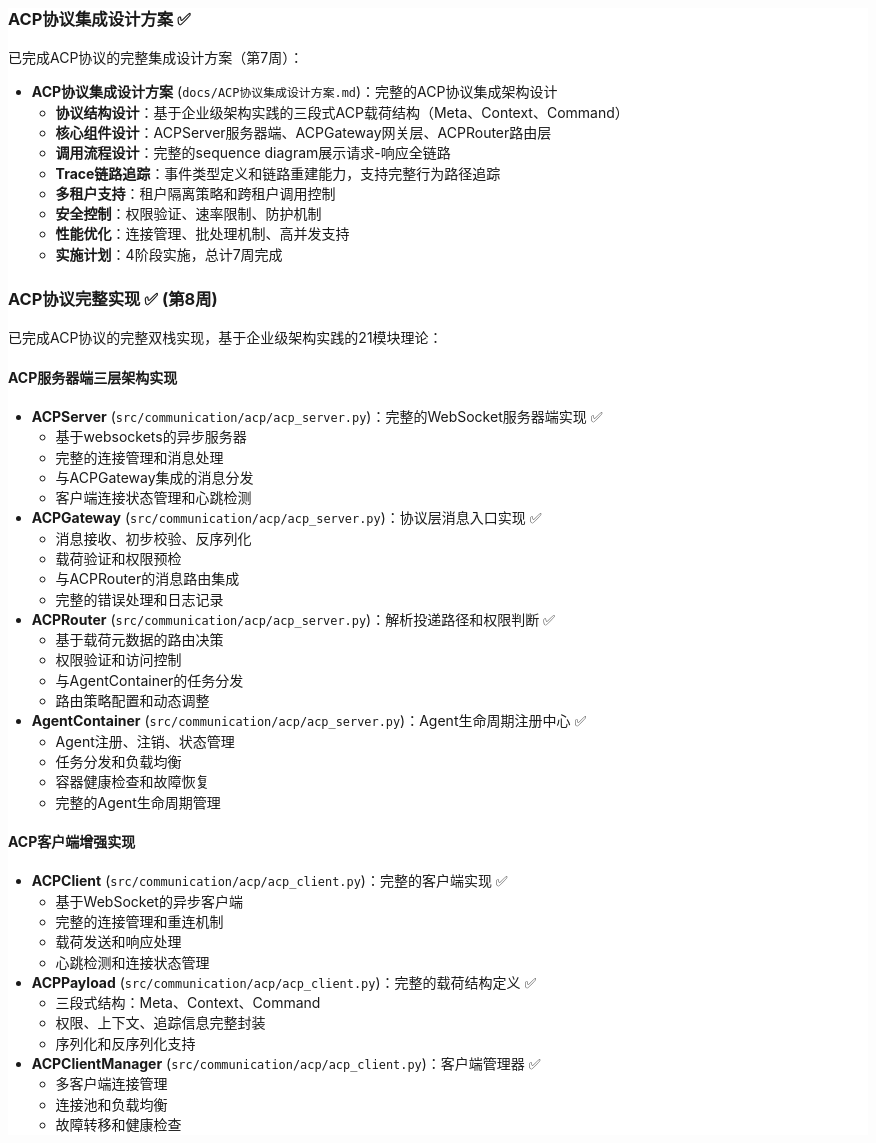 ### ACP协议集成设计方案 ✅
已完成ACP协议的完整集成设计方案（第7周）：
- **ACP协议集成设计方案** (`docs/ACP协议集成设计方案.md`)：完整的ACP协议集成架构设计
  - **协议结构设计**：基于企业级架构实践的三段式ACP载荷结构（Meta、Context、Command）
  - **核心组件设计**：ACPServer服务器端、ACPGateway网关层、ACPRouter路由层
  - **调用流程设计**：完整的sequence diagram展示请求-响应全链路
  - **Trace链路追踪**：事件类型定义和链路重建能力，支持完整行为路径追踪
  - **多租户支持**：租户隔离策略和跨租户调用控制
  - **安全控制**：权限验证、速率限制、防护机制
  - **性能优化**：连接管理、批处理机制、高并发支持
  - **实施计划**：4阶段实施，总计7周完成

### ACP协议完整实现 ✅ (第8周)
已完成ACP协议的完整双栈实现，基于企业级架构实践的21模块理论：

#### ACP服务器端三层架构实现
- **ACPServer** (`src/communication/acp/acp_server.py`)：完整的WebSocket服务器端实现 ✅
  - 基于websockets的异步服务器
  - 完整的连接管理和消息处理
  - 与ACPGateway集成的消息分发
  - 客户端连接状态管理和心跳检测
- **ACPGateway** (`src/communication/acp/acp_server.py`)：协议层消息入口实现 ✅
  - 消息接收、初步校验、反序列化
  - 载荷验证和权限预检
  - 与ACPRouter的消息路由集成
  - 完整的错误处理和日志记录
- **ACPRouter** (`src/communication/acp/acp_server.py`)：解析投递路径和权限判断 ✅
  - 基于载荷元数据的路由决策
  - 权限验证和访问控制
  - 与AgentContainer的任务分发
  - 路由策略配置和动态调整
- **AgentContainer** (`src/communication/acp/acp_server.py`)：Agent生命周期注册中心 ✅
  - Agent注册、注销、状态管理
  - 任务分发和负载均衡
  - 容器健康检查和故障恢复
  - 完整的Agent生命周期管理

#### ACP客户端增强实现
- **ACPClient** (`src/communication/acp/acp_client.py`)：完整的客户端实现 ✅
  - 基于WebSocket的异步客户端
  - 完整的连接管理和重连机制
  - 载荷发送和响应处理
  - 心跳检测和连接状态管理
- **ACPPayload** (`src/communication/acp/acp_client.py`)：完整的载荷结构定义 ✅
  - 三段式结构：Meta、Context、Command
  - 权限、上下文、追踪信息完整封装
  - 序列化和反序列化支持
- **ACPClientManager** (`src/communication/acp/acp_client.py`)：客户端管理器 ✅
  - 多客户端连接管理
  - 连接池和负载均衡
  - 故障转移和健康检查
